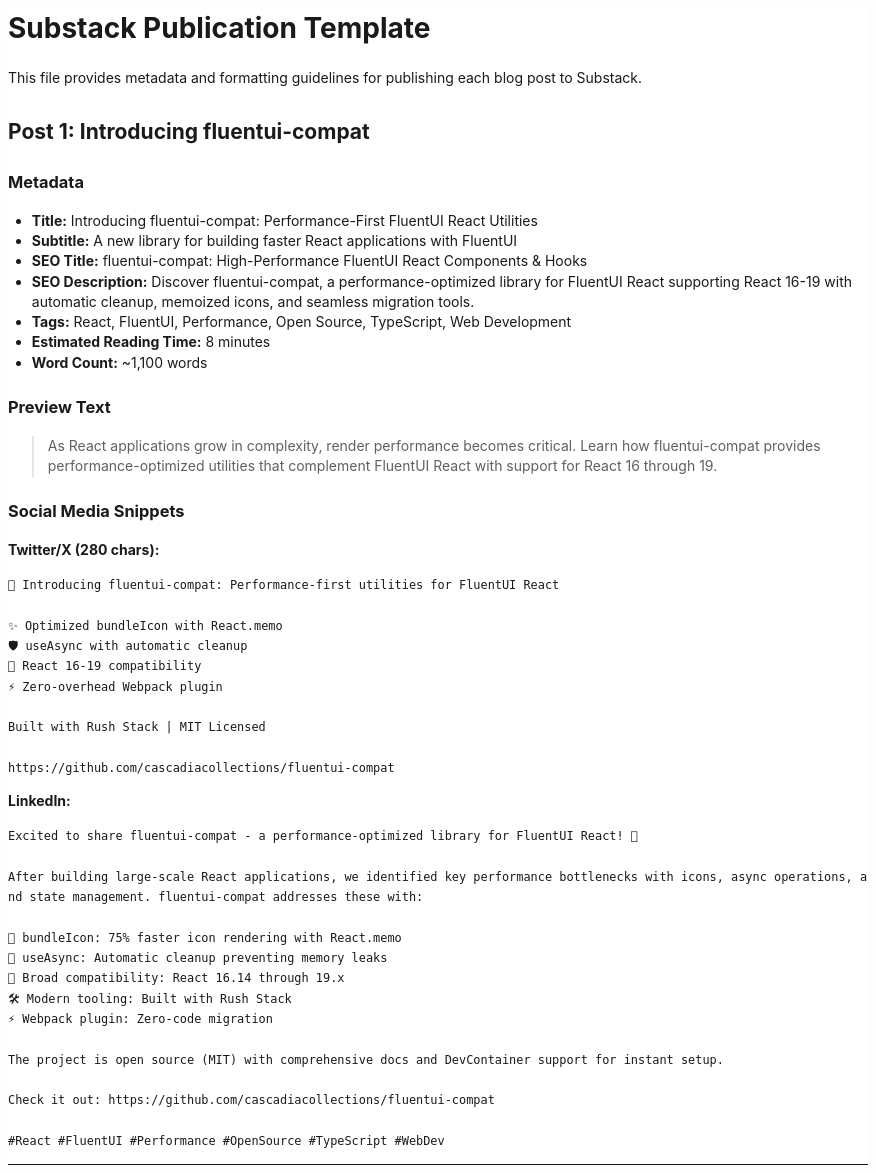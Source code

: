 # Substack Publication Template

This file provides metadata and formatting guidelines for publishing each blog post to Substack.

## Post 1: Introducing fluentui-compat

### Metadata
- **Title:** Introducing fluentui-compat: Performance-First FluentUI React Utilities
- **Subtitle:** A new library for building faster React applications with FluentUI
- **SEO Title:** fluentui-compat: High-Performance FluentUI React Components & Hooks
- **SEO Description:** Discover fluentui-compat, a performance-optimized library for FluentUI React supporting React 16-19 with automatic cleanup, memoized icons, and seamless migration tools.
- **Tags:** React, FluentUI, Performance, Open Source, TypeScript, Web Development
- **Estimated Reading Time:** 8 minutes
- **Word Count:** ~1,100 words

### Preview Text
> As React applications grow in complexity, render performance becomes critical. Learn how fluentui-compat provides performance-optimized utilities that complement FluentUI React with support for React 16 through 19.

### Social Media Snippets

**Twitter/X (280 chars):**
```
🚀 Introducing fluentui-compat: Performance-first utilities for FluentUI React

✨ Optimized bundleIcon with React.memo
🛡️ useAsync with automatic cleanup
🔄 React 16-19 compatibility
⚡ Zero-overhead Webpack plugin

Built with Rush Stack | MIT Licensed

https://github.com/cascadiacollections/fluentui-compat
```

**LinkedIn:**
```
Excited to share fluentui-compat - a performance-optimized library for FluentUI React! 🚀

After building large-scale React applications, we identified key performance bottlenecks with icons, async operations, and state management. fluentui-compat addresses these with:

🎯 bundleIcon: 75% faster icon rendering with React.memo
🧹 useAsync: Automatic cleanup preventing memory leaks
🔄 Broad compatibility: React 16.14 through 19.x
🛠️ Modern tooling: Built with Rush Stack
⚡ Webpack plugin: Zero-code migration

The project is open source (MIT) with comprehensive docs and DevContainer support for instant setup.

Check it out: https://github.com/cascadiacollections/fluentui-compat

#React #FluentUI #Performance #OpenSource #TypeScript #WebDev
```

---